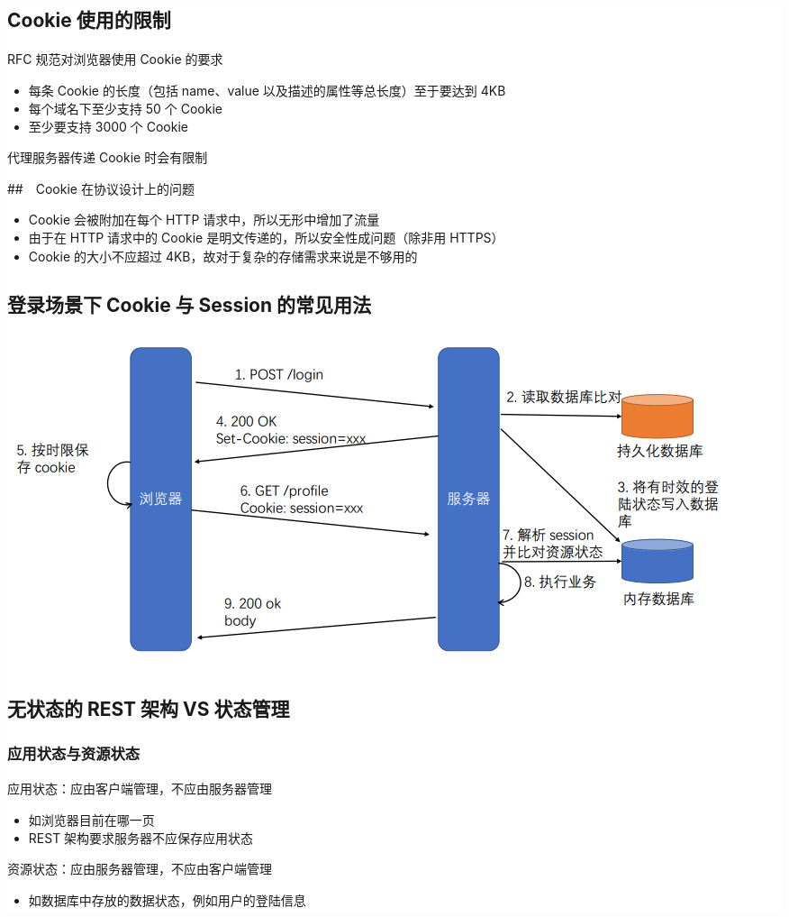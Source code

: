 ## Cookie 使用的限制  

RFC 规范对浏览器使用 Cookie 的要求  

- 每条 Cookie 的长度（包括 name、value 以及描述的属性等总长度）至于要达到 4KB  
- 每个域名下至少支持 50 个 Cookie  
- 至少要支持 3000 个 Cookie  

代理服务器传递 Cookie 时会有限制  

##　Cookie 在协议设计上的问题  

- Cookie 会被附加在每个 HTTP 请求中，所以无形中增加了流量  
- 由于在 HTTP 请求中的 Cookie 是明文传递的，所以安全性成问题（除非用 HTTPS）  
- Cookie 的大小不应超过 4KB，故对于复杂的存储需求来说是不够用的  

## 登录场景下 Cookie 与 Session 的常见用法  

![](./img/loggin_session.png)

## 无状态的 REST 架构 VS 状态管理  

### 应用状态与资源状态  

应用状态：应由客户端管理，不应由服务器管理

- 如浏览器目前在哪一页
- REST 架构要求服务器不应保存应用状态  

资源状态：应由服务器管理，不应由客户端管理  

- 如数据库中存放的数据状态，例如用户的登陆信息  
